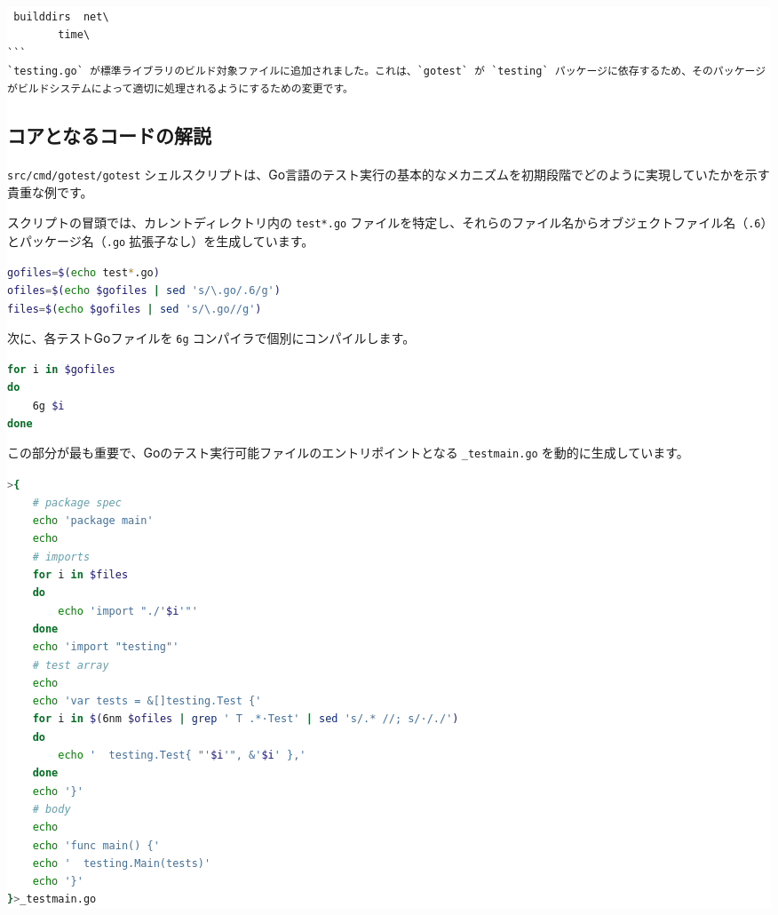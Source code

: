      builddirs	net\
     		time\
    ```
    `testing.go` が標準ライブラリのビルド対象ファイルに追加されました。これは、`gotest` が `testing` パッケージに依存するため、そのパッケージがビルドシステムによって適切に処理されるようにするための変更です。

## コアとなるコードの解説

`src/cmd/gotest/gotest` シェルスクリプトは、Go言語のテスト実行の基本的なメカニズムを初期段階でどのように実現していたかを示す貴重な例です。

スクリプトの冒頭では、カレントディレクトリ内の `test*.go` ファイルを特定し、それらのファイル名からオブジェクトファイル名（`.6`）とパッケージ名（`.go` 拡張子なし）を生成しています。

```bash
gofiles=$(echo test*.go)
ofiles=$(echo $gofiles | sed 's/\.go/.6/g')
files=$(echo $gofiles | sed 's/\.go//g')
```

次に、各テストGoファイルを `6g` コンパイラで個別にコンパイルします。

```bash
for i in $gofiles
do
	6g $i
done
```

この部分が最も重要で、Goのテスト実行可能ファイルのエントリポイントとなる `_testmain.go` を動的に生成しています。

```bash
>{
	# package spec
	echo 'package main'
	echo
	# imports
	for i in $files
	do
		echo 'import "./'$i'"'
	done
	echo 'import "testing"'
	# test array
	echo
	echo 'var tests = &[]testing.Test {'
	for i in $(6nm $ofiles | grep ' T .*·Test' | sed 's/.* //; s/·/./')
	do
		echo '	testing.Test{ "'$i'", &'$i' },'
	done
	echo '}'
	# body
	echo
	echo 'func main() {'
	echo '	testing.Main(tests)'
	echo '}'
}>_testmain.go
```
